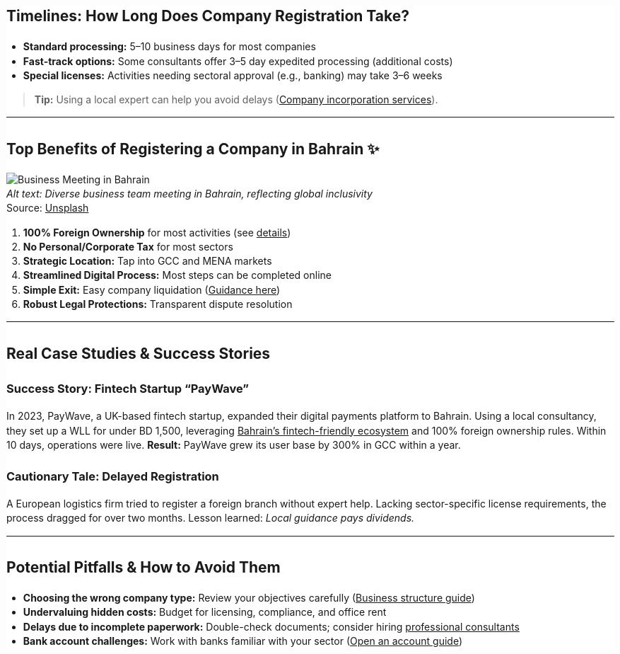 ## Timelines: How Long Does Company Registration Take?

- **Standard processing:** 5–10 business days for most companies
- **Fast-track options:** Some consultants offer 3–5 day expedited processing (additional costs)
- **Special licenses:** Activities needing sectoral approval (e.g., banking) may take 3–6 weeks

> **Tip:** Using a local expert can help you avoid delays ([Company incorporation services](https://keylinkbh.com/company-incorporation-in-bahrain/)).

---

## Top Benefits of Registering a Company in Bahrain ✨

![Business Meeting in Bahrain](https://images.unsplash.com/photo-1506744038136-46273834b3fb)  
*Alt text: Diverse business team meeting in Bahrain, reflecting global inclusivity*  
Source: [Unsplash](https://unsplash.com)

1. **100% Foreign Ownership** for most activities (see [details](https://keylinkbh.com/99percent-foreign-ownership-in-bahrain/))
2. **No Personal/Corporate Tax** for most sectors
3. **Strategic Location:** Tap into GCC and MENA markets
4. **Streamlined Digital Process:** Most steps can be completed online
5. **Simple Exit:** Easy company liquidation ([Guidance here](https://keylinkbh.com/company-liquidation-in-bahrain/))
6. **Robust Legal Protections:** Transparent dispute resolution

---

## Real Case Studies & Success Stories

### Success Story: Fintech Startup “PayWave”

In 2023, PayWave, a UK-based fintech startup, expanded their digital payments platform to Bahrain. Using a local consultancy, they set up a WLL for under BD 1,500, leveraging [Bahrain’s fintech-friendly ecosystem](https://www.reuters.com/) and 100% foreign ownership rules. Within 10 days, operations were live. **Result:** PayWave grew its user base by 300% in GCC within a year.

### Cautionary Tale: Delayed Registration

A European logistics firm tried to register a foreign branch without expert help. Lacking sector-specific license requirements, the process dragged for over two months. Lesson learned: *Local guidance pays dividends.*

---

## Potential Pitfalls & How to Avoid Them

- **Choosing the wrong company type:** Review your objectives carefully ([Business structure guide](https://keylinkbh.com/bahrain-business-type-structures/))
- **Undervaluing hidden costs:** Budget for licensing, compliance, and office rent
- **Delays due to incomplete paperwork:** Double-check documents; consider hiring [professional consultants](https://keylinkbh.com/professional-visa-consultants-in-bahrain/)
- **Bank account challenges:** Work with banks familiar with your sector ([Open an account guide](https://keylinkbh.com/business-corporate-bank-account-in-bahrain/))
